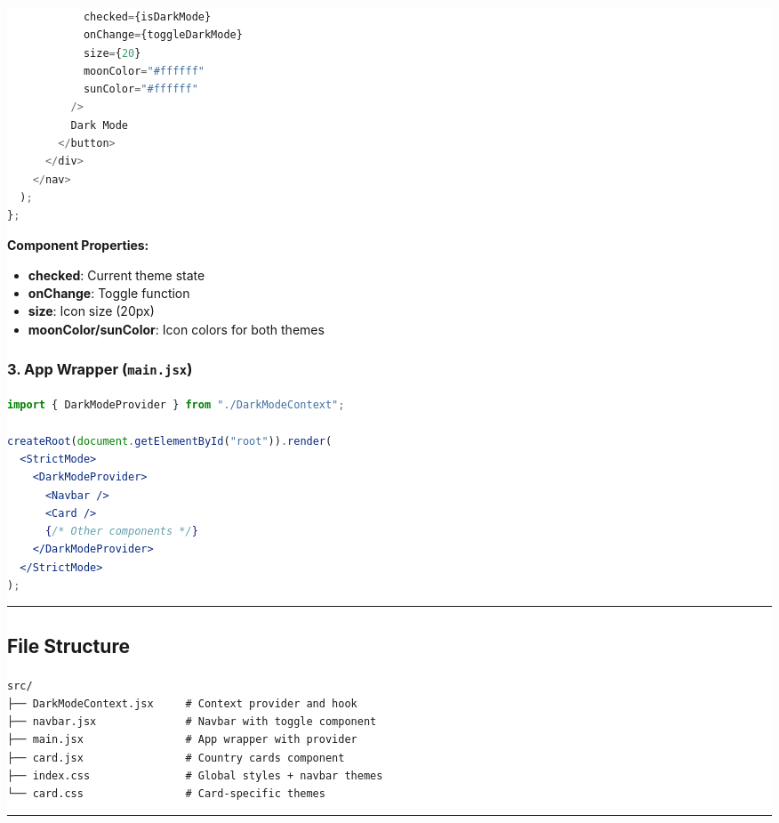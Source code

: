 ```jsx
            checked={isDarkMode}
            onChange={toggleDarkMode}
            size={20}
            moonColor="#ffffff"
            sunColor="#ffffff"
          />
          Dark Mode
        </button>
      </div>
    </nav>
  );
};
```

**Component Properties:**

- **checked**: Current theme state
- **onChange**: Toggle function
- **size**: Icon size (20px)
- **moonColor/sunColor**: Icon colors for both themes

### 3. App Wrapper (`main.jsx`)

```jsx
import { DarkModeProvider } from "./DarkModeContext";

createRoot(document.getElementById("root")).render(
  <StrictMode>
    <DarkModeProvider>
      <Navbar />
      <Card />
      {/* Other components */}
    </DarkModeProvider>
  </StrictMode>
);
```

---

## File Structure

```
src/
├── DarkModeContext.jsx     # Context provider and hook
├── navbar.jsx              # Navbar with toggle component
├── main.jsx                # App wrapper with provider
├── card.jsx                # Country cards component
├── index.css               # Global styles + navbar themes
└── card.css                # Card-specific themes
```

---
